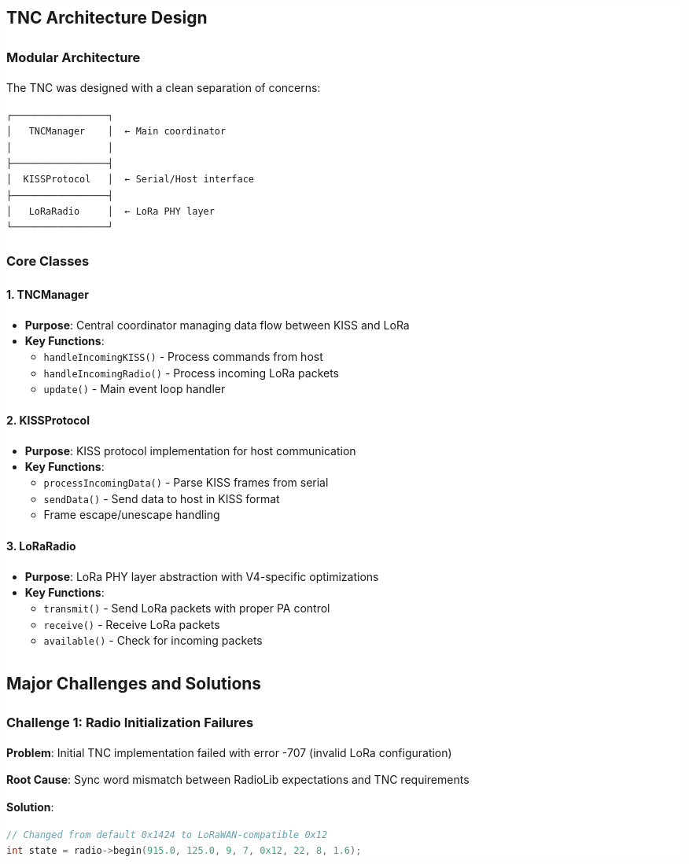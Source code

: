 ## TNC Architecture Design

### Modular Architecture
The TNC was designed with a clean separation of concerns:

```
┌─────────────────┐
│   TNCManager    │  ← Main coordinator
│                 │
├─────────────────┤
│  KISSProtocol   │  ← Serial/Host interface
├─────────────────┤
│   LoRaRadio     │  ← LoRa PHY layer
└─────────────────┘
```

### Core Classes

#### 1. TNCManager
- **Purpose**: Central coordinator managing data flow between KISS and LoRa
- **Key Functions**:
  - `handleIncomingKISS()` - Process commands from host
  - `handleIncomingRadio()` - Process incoming LoRa packets
  - `update()` - Main event loop handler

#### 2. KISSProtocol  
- **Purpose**: KISS protocol implementation for host communication
- **Key Functions**:
  - `processIncomingData()` - Parse KISS frames from serial
  - `sendData()` - Send data to host in KISS format
  - Frame escape/unescape handling

#### 3. LoRaRadio
- **Purpose**: LoRa PHY layer abstraction with V4-specific optimizations
- **Key Functions**:
  - `transmit()` - Send LoRa packets with proper PA control
  - `receive()` - Receive LoRa packets 
  - `available()` - Check for incoming packets

## Major Challenges and Solutions

### Challenge 1: Radio Initialization Failures

**Problem**: Initial TNC implementation failed with error -707 (invalid LoRa configuration)

**Root Cause**: Sync word mismatch between RadioLib expectations and TNC requirements

**Solution**: 
```cpp
// Changed from default 0x1424 to LoRaWAN-compatible 0x12
int state = radio->begin(915.0, 125.0, 9, 7, 0x12, 22, 8, 1.6);
```
